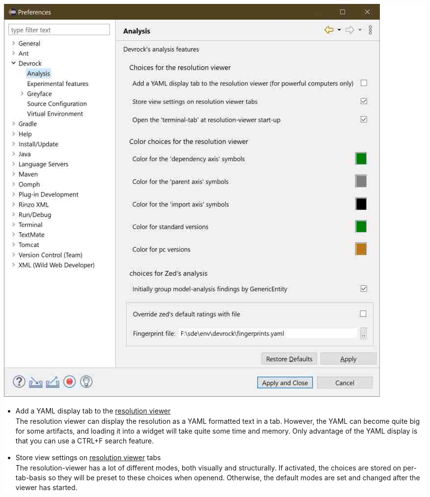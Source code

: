![picture of the choices of the analysis features in preferences](images/preferences.analysis.jpg "miscellaneous of the analysis features in preferences")

- Add a YAML display tab to the [resolution viewer](asset://com.braintribe.devrock.eclipse:artifact-container-ng-documentation/resolution.viewer.md) <br/>
The resolution viewer can display the resolution as a YAML formatted text in a tab. However, the YAML can become quite big for some artifacts, and loading it into a widget will take quite some time and memory. Only advantage of the YAML display is that you can use a CTRL+F search feature.

- Store view settings on [resolution viewer](asset://com.braintribe.devrock.eclipse:artifact-container-ng-documentation/resolution.viewer.md) tabs<br/>
The resolution-viewer has a lot of different modes, both visually and structurally. If activated, the choices are stored on per-tab-basis so they will be preset to these choices when openend. Otherwise, the default modes are set and changed after the viewer has started. 
